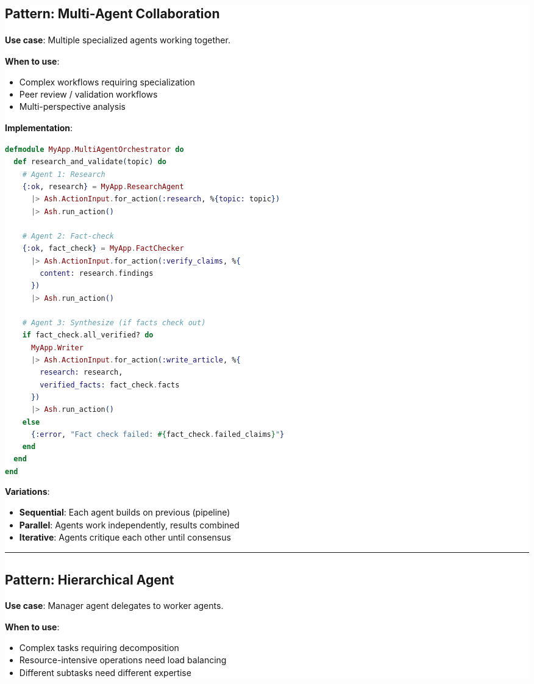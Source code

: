 
## Pattern: Multi-Agent Collaboration

**Use case**: Multiple specialized agents working together.

**When to use**:
- Complex workflows requiring specialization
- Peer review / validation workflows
- Multi-perspective analysis

**Implementation**:

```elixir
defmodule MyApp.MultiAgentOrchestrator do
  def research_and_validate(topic) do
    # Agent 1: Research
    {:ok, research} = MyApp.ResearchAgent
      |> Ash.ActionInput.for_action(:research, %{topic: topic})
      |> Ash.run_action()

    # Agent 2: Fact-check
    {:ok, fact_check} = MyApp.FactChecker
      |> Ash.ActionInput.for_action(:verify_claims, %{
        content: research.findings
      })
      |> Ash.run_action()

    # Agent 3: Synthesize (if facts check out)
    if fact_check.all_verified? do
      MyApp.Writer
      |> Ash.ActionInput.for_action(:write_article, %{
        research: research,
        verified_facts: fact_check.facts
      })
      |> Ash.run_action()
    else
      {:error, "Fact check failed: #{fact_check.failed_claims}"}
    end
  end
end
```

**Variations**:
- **Sequential**: Each agent builds on previous (pipeline)
- **Parallel**: Agents work independently, results combined
- **Iterative**: Agents critique each other until consensus

---

## Pattern: Hierarchical Agent

**Use case**: Manager agent delegates to worker agents.

**When to use**:
- Complex tasks requiring decomposition
- Resource-intensive operations need load balancing
- Different subtasks need different expertise
